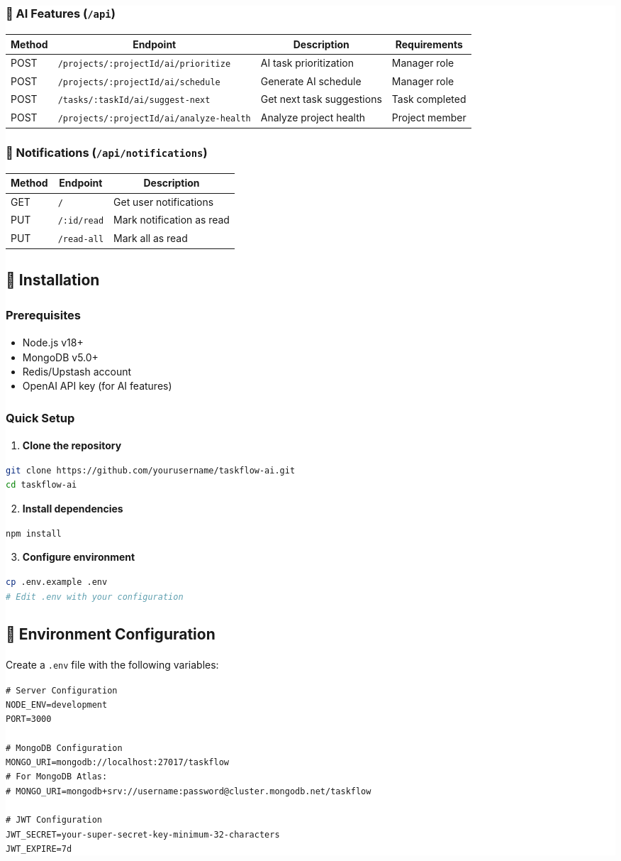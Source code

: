 ### 🤖 AI Features (`/api`)
| Method | Endpoint | Description | Requirements |
|--------|----------|-------------|--------------|
| POST | `/projects/:projectId/ai/prioritize` | AI task prioritization | Manager role |
| POST | `/projects/:projectId/ai/schedule` | Generate AI schedule | Manager role |
| POST | `/tasks/:taskId/ai/suggest-next` | Get next task suggestions | Task completed |
| POST | `/projects/:projectId/ai/analyze-health` | Analyze project health | Project member |

### 🔔 Notifications (`/api/notifications`)
| Method | Endpoint | Description |
|--------|----------|-------------|
| GET | `/` | Get user notifications |
| PUT | `/:id/read` | Mark notification as read |
| PUT | `/read-all` | Mark all as read |

## 🚀 Installation

### Prerequisites
- Node.js v18+
- MongoDB v5.0+
- Redis/Upstash account
- OpenAI API key (for AI features)

### Quick Setup

1. **Clone the repository**
```bash
git clone https://github.com/yourusername/taskflow-ai.git
cd taskflow-ai
```

2. **Install dependencies**
```bash
npm install
```

3. **Configure environment**
```bash
cp .env.example .env
# Edit .env with your configuration
```

## 🔧 Environment Configuration

Create a `.env` file with the following variables:

```env
# Server Configuration
NODE_ENV=development
PORT=3000

# MongoDB Configuration
MONGO_URI=mongodb://localhost:27017/taskflow
# For MongoDB Atlas:
# MONGO_URI=mongodb+srv://username:password@cluster.mongodb.net/taskflow

# JWT Configuration
JWT_SECRET=your-super-secret-key-minimum-32-characters
JWT_EXPIRE=7d

```
